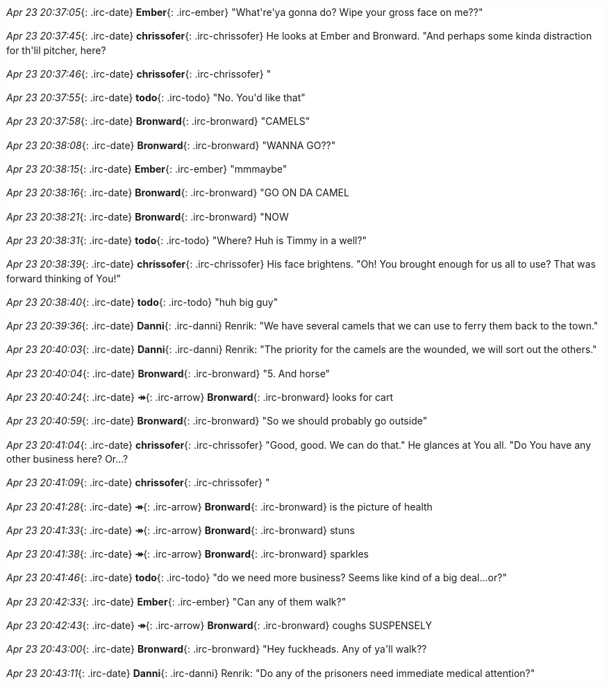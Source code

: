 *Apr 23 20:37:05*{: .irc-date} **Ember**{: .irc-ember}	"What're'ya gonna do? Wipe your gross face on me??" 

*Apr 23 20:37:45*{: .irc-date} **chrissofer**{: .irc-chrissofer}	He looks at Ember and Bronward. "And perhaps some kinda distraction for th'lil pitcher, here?

*Apr 23 20:37:46*{: .irc-date} **chrissofer**{: .irc-chrissofer}	"

*Apr 23 20:37:55*{: .irc-date} **todo**{: .irc-todo}	"No. You'd like that"

*Apr 23 20:37:58*{: .irc-date} **Bronward**{: .irc-bronward}	"CAMELS"

*Apr 23 20:38:08*{: .irc-date} **Bronward**{: .irc-bronward}	"WANNA GO??"

*Apr 23 20:38:15*{: .irc-date} **Ember**{: .irc-ember}	"mmmaybe" 

*Apr 23 20:38:16*{: .irc-date} **Bronward**{: .irc-bronward}	"GO ON DA CAMEL

*Apr 23 20:38:21*{: .irc-date} **Bronward**{: .irc-bronward}	"NOW

*Apr 23 20:38:31*{: .irc-date} **todo**{: .irc-todo}	"Where? Huh is Timmy in a well?"

*Apr 23 20:38:39*{: .irc-date} **chrissofer**{: .irc-chrissofer}	His face brightens. "Oh! You brought enough for us all to use? That was forward thinking of You!"

*Apr 23 20:38:40*{: .irc-date} **todo**{: .irc-todo}	"huh big guy"

*Apr 23 20:39:36*{: .irc-date} **Danni**{: .irc-danni}	Renrik: "We have several camels that we can use to ferry them back to the town."

*Apr 23 20:40:03*{: .irc-date} **Danni**{: .irc-danni}	Renrik: "The priority for the camels are the wounded, we will sort out the others."

*Apr 23 20:40:04*{: .irc-date} **Bronward**{: .irc-bronward}	"5. And horse"

*Apr 23 20:40:24*{: .irc-date} **↠**{: .irc-arrow}	**Bronward**{: .irc-bronward} looks for cart

*Apr 23 20:40:59*{: .irc-date} **Bronward**{: .irc-bronward}	"So we should probably go outside"

*Apr 23 20:41:04*{: .irc-date} **chrissofer**{: .irc-chrissofer}	"Good, good. We can do that." He glances at You all. "Do You have any other business here? Or...?

*Apr 23 20:41:09*{: .irc-date} **chrissofer**{: .irc-chrissofer}	"

*Apr 23 20:41:28*{: .irc-date} **↠**{: .irc-arrow}	**Bronward**{: .irc-bronward} is the picture of health

*Apr 23 20:41:33*{: .irc-date} **↠**{: .irc-arrow}	**Bronward**{: .irc-bronward} stuns

*Apr 23 20:41:38*{: .irc-date} **↠**{: .irc-arrow}	**Bronward**{: .irc-bronward} sparkles

*Apr 23 20:41:46*{: .irc-date} **todo**{: .irc-todo}	"do we need more business? Seems like kind of a big deal...or?"

*Apr 23 20:42:33*{: .irc-date} **Ember**{: .irc-ember}	"Can any of them walk?" 

*Apr 23 20:42:43*{: .irc-date} **↠**{: .irc-arrow}	**Bronward**{: .irc-bronward} coughs SUSPENSELY

*Apr 23 20:43:00*{: .irc-date} **Bronward**{: .irc-bronward}	"Hey fuckheads. Any of ya'll walk??

*Apr 23 20:43:11*{: .irc-date} **Danni**{: .irc-danni}	Renrik: "Do any of the prisoners need immediate medical attention?"
